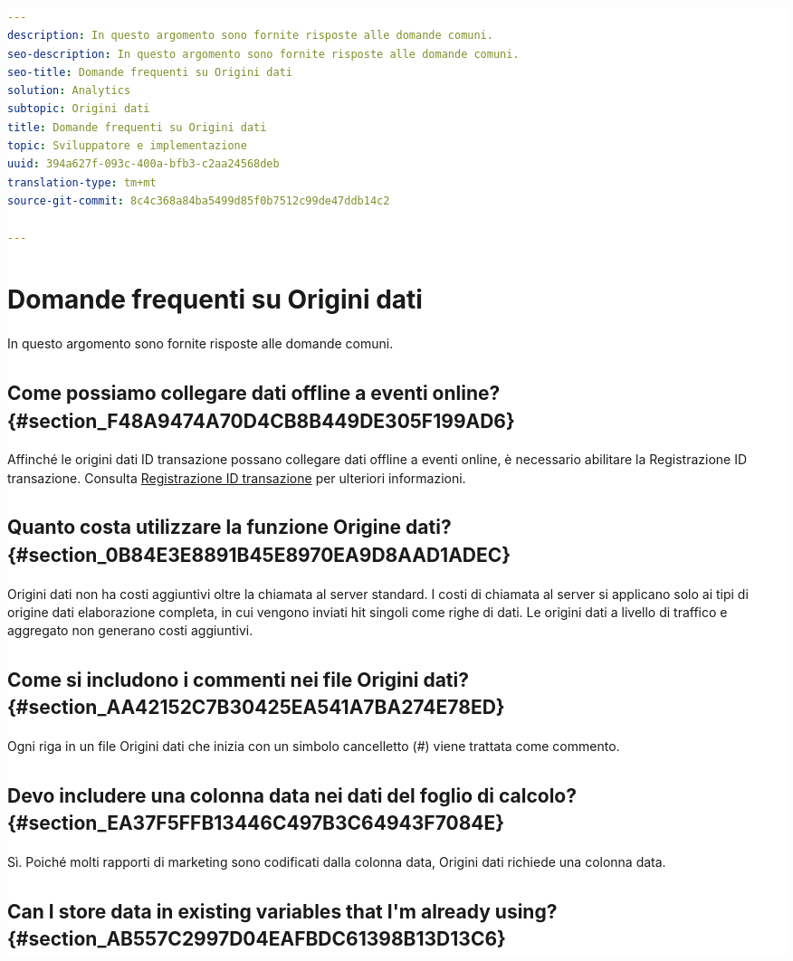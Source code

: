 ```yaml
---
description: In questo argomento sono fornite risposte alle domande comuni.
seo-description: In questo argomento sono fornite risposte alle domande comuni.
seo-title: Domande frequenti su Origini dati
solution: Analytics
subtopic: Origini dati
title: Domande frequenti su Origini dati
topic: Sviluppatore e implementazione
uuid: 394a627f-093c-400a-bfb3-c2aa24568deb
translation-type: tm+mt
source-git-commit: 8c4c368a84ba5499d85f0b7512c99de47ddb14c2

---
```



# Domande frequenti su Origini dati

In questo argomento sono fornite risposte alle domande comuni.

## Come possiamo collegare dati offline a eventi online? {#section_F48A9474A70D4CB8B449DE305F199AD6}

Affinché le origini dati ID transazione possano collegare dati offline a eventi online, è necessario abilitare la Registrazione ID transazione. Consulta [Registrazione ID transazione](/help/import/c-data-sources/datasrc-integrating-offline-data.md#section_30D6D47AEC0F4A36B87EBFE4C858F20C) per ulteriori informazioni.

## Quanto costa utilizzare la funzione Origine dati? {#section_0B84E3E8891B45E8970EA9D8AAD1ADEC}

Origini dati non ha costi aggiuntivi oltre la chiamata al server standard. I costi di chiamata al server si applicano solo ai tipi di origine dati elaborazione completa, in cui vengono inviati hit singoli come righe di dati. Le origini dati a livello di traffico e aggregato non generano costi aggiuntivi.

## Come si includono i commenti nei file Origini dati? {#section_AA42152C7B30425EA541A7BA274E78ED}

Ogni riga in un file Origini dati che inizia con un simbolo cancelletto (#) viene trattata come commento.

## Devo includere una colonna data nei dati del foglio di calcolo? {#section_EA37F5FFB13446C497B3C64943F7084E}

Sì. Poiché molti rapporti di marketing sono codificati dalla colonna data, Origini dati richiede una colonna data.

## Can I store data in existing variables that I'm already using? {#section_AB557C2997D04EAFBDC61398B13D13C6}
